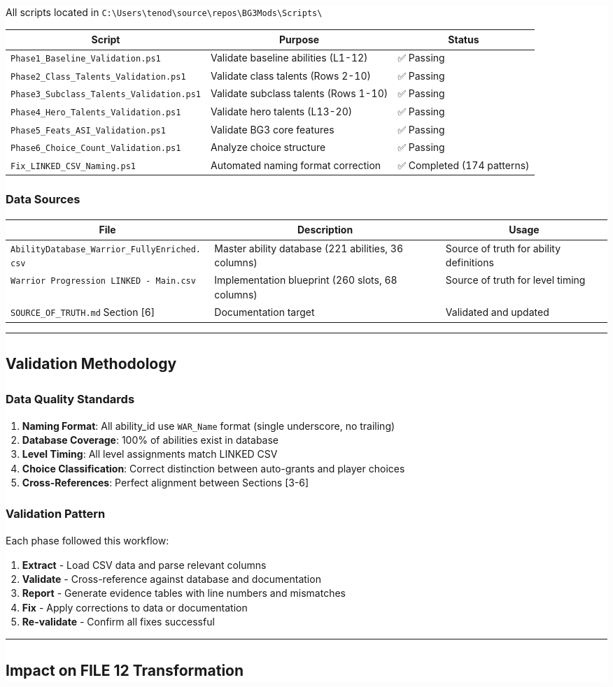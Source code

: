 All scripts located in `C:\Users\tenod\source\repos\BG3Mods\Scripts\`

| Script | Purpose | Status |
|--------|---------|--------|
| `Phase1_Baseline_Validation.ps1` | Validate baseline abilities (L1-12) | ✅ Passing |
| `Phase2_Class_Talents_Validation.ps1` | Validate class talents (Rows 2-10) | ✅ Passing |
| `Phase3_Subclass_Talents_Validation.ps1` | Validate subclass talents (Rows 1-10) | ✅ Passing |
| `Phase4_Hero_Talents_Validation.ps1` | Validate hero talents (L13-20) | ✅ Passing |
| `Phase5_Feats_ASI_Validation.ps1` | Validate BG3 core features | ✅ Passing |
| `Phase6_Choice_Count_Validation.ps1` | Analyze choice structure | ✅ Passing |
| `Fix_LINKED_CSV_Naming.ps1` | Automated naming format correction | ✅ Completed (174 patterns) |

### Data Sources

| File | Description | Usage |
|------|-------------|-------|
| `AbilityDatabase_Warrior_FullyEnriched.csv` | Master ability database (221 abilities, 36 columns) | Source of truth for ability definitions |
| `Warrior Progression LINKED - Main.csv` | Implementation blueprint (260 slots, 68 columns) | Source of truth for level timing |
| `SOURCE_OF_TRUTH.md` Section [6] | Documentation target | Validated and updated |

---

## Validation Methodology

### Data Quality Standards

1. **Naming Format**: All ability_id use `WAR_Name` format (single underscore, no trailing)
2. **Database Coverage**: 100% of abilities exist in database
3. **Level Timing**: All level assignments match LINKED CSV
4. **Choice Classification**: Correct distinction between auto-grants and player choices
5. **Cross-References**: Perfect alignment between Sections [3-6]

### Validation Pattern

Each phase followed this workflow:
1. **Extract** - Load CSV data and parse relevant columns
2. **Validate** - Cross-reference against database and documentation
3. **Report** - Generate evidence tables with line numbers and mismatches
4. **Fix** - Apply corrections to data or documentation
5. **Re-validate** - Confirm all fixes successful

---

## Impact on FILE 12 Transformation
